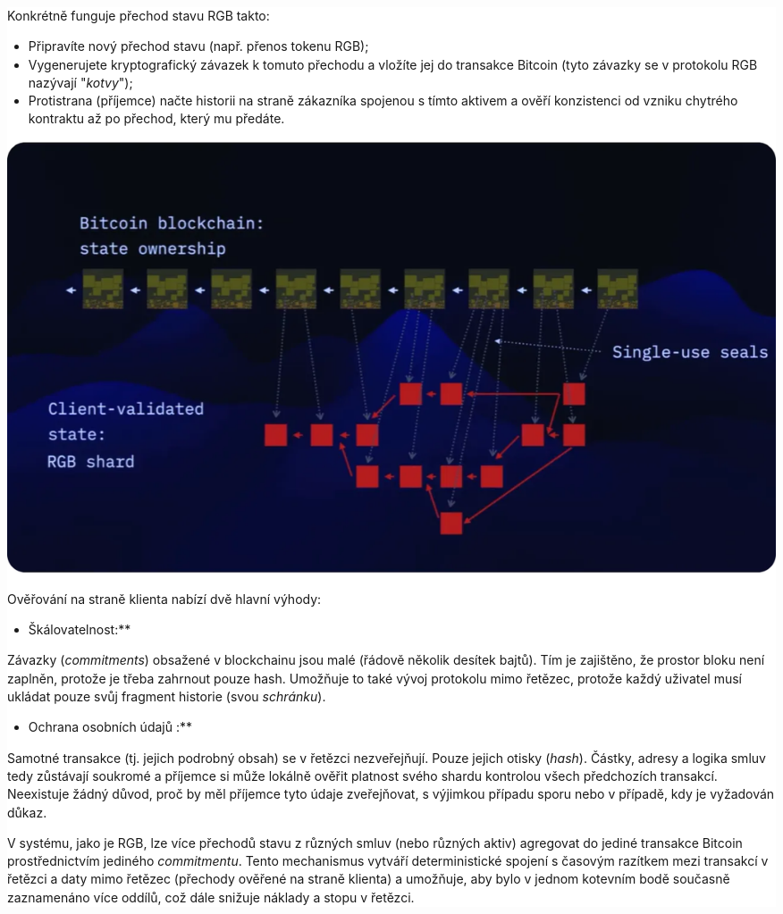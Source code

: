 Konkrétně funguje přechod stavu RGB takto:


- Připravíte nový přechod stavu (např. přenos tokenu RGB);
- Vygenerujete kryptografický závazek k tomuto přechodu a vložíte jej do transakce Bitcoin (tyto závazky se v protokolu RGB nazývají "*kotvy*");
- Protistrana (příjemce) načte historii na straně zákazníka spojenou s tímto aktivem a ověří konzistenci od vzniku chytrého kontraktu až po přechod, který mu předáte.

![RGB-Bitcoin](assets/fr/014.webp)

Ověřování na straně klienta nabízí dvě hlavní výhody:


- Škálovatelnost:**

Závazky (*commitments*) obsažené v blockchainu jsou malé (řádově několik desítek bajtů). Tím je zajištěno, že prostor bloku není zaplněn, protože je třeba zahrnout pouze hash. Umožňuje to také vývoj protokolu mimo řetězec, protože každý uživatel musí ukládat pouze svůj fragment historie (svou _schránku_).


- Ochrana osobních údajů :**

Samotné transakce (tj. jejich podrobný obsah) se v řetězci nezveřejňují. Pouze jejich otisky (*hash*). Částky, adresy a logika smluv tedy zůstávají soukromé a příjemce si může lokálně ověřit platnost svého shardu kontrolou všech předchozích transakcí. Neexistuje žádný důvod, proč by měl příjemce tyto údaje zveřejňovat, s výjimkou případu sporu nebo v případě, kdy je vyžadován důkaz.

V systému, jako je RGB, lze více přechodů stavu z různých smluv (nebo různých aktiv) agregovat do jediné transakce Bitcoin prostřednictvím jediného _commitmentu_. Tento mechanismus vytváří deterministické spojení s časovým razítkem mezi transakcí v řetězci a daty mimo řetězec (přechody ověřené na straně klienta) a umožňuje, aby bylo v jednom kotevním bodě současně zaznamenáno více oddílů, což dále snižuje náklady a stopu v řetězci.
